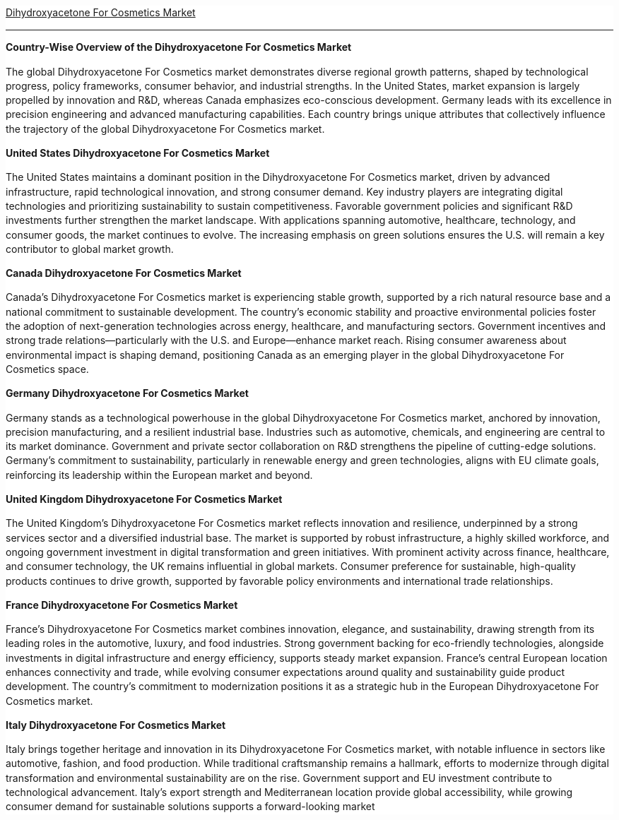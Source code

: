 <a href="https://www.marketresearchintellect.com/ask-for-discount/?rid=949957&amp;utm_source=Github-April&amp;utm_medium=019">Dihydroxyacetone For Cosmetics Market</a></p></blockquote><hr /><p class="" data-start="217" data-end="261"><strong data-start="217" data-end="261">Country-Wise Overview of the Dihydroxyacetone For Cosmetics Market</strong></p><p class="" data-start="263" data-end="774">The global Dihydroxyacetone For Cosmetics market demonstrates diverse regional growth patterns, shaped by technological progress, policy frameworks, consumer behavior, and industrial strengths. In the United States, market expansion is largely propelled by innovation and R&amp;D, whereas Canada emphasizes eco-conscious development. Germany leads with its excellence in precision engineering and advanced manufacturing capabilities. Each country brings unique attributes that collectively influence the trajectory of the global Dihydroxyacetone For Cosmetics market.</p><p class="" data-start="776" data-end="1421"><strong data-start="776" data-end="805">United States Dihydroxyacetone For Cosmetics Market</strong></p><p class="" data-start="776" data-end="1421">The United States maintains a dominant position in the Dihydroxyacetone For Cosmetics market, driven by advanced infrastructure, rapid technological innovation, and strong consumer demand. Key industry players are integrating digital technologies and prioritizing sustainability to sustain competitiveness. Favorable government policies and significant R&amp;D investments further strengthen the market landscape. With applications spanning automotive, healthcare, technology, and consumer goods, the market continues to evolve. The increasing emphasis on green solutions ensures the U.S. will remain a key contributor to global market growth.</p><p class="" data-start="1423" data-end="2019"><strong data-start="1423" data-end="1445">Canada Dihydroxyacetone For Cosmetics Market</strong></p><p class="" data-start="1423" data-end="2019">Canada&rsquo;s Dihydroxyacetone For Cosmetics market is experiencing stable growth, supported by a rich natural resource base and a national commitment to sustainable development. The country&rsquo;s economic stability and proactive environmental policies foster the adoption of next-generation technologies across energy, healthcare, and manufacturing sectors. Government incentives and strong trade relations&mdash;particularly with the U.S. and Europe&mdash;enhance market reach. Rising consumer awareness about environmental impact is shaping demand, positioning Canada as an emerging player in the global Dihydroxyacetone For Cosmetics space.</p><p class="" data-start="2021" data-end="2591"><strong data-start="2021" data-end="2044">Germany Dihydroxyacetone For Cosmetics Market</strong></p><p class="" data-start="2021" data-end="2591">Germany stands as a technological powerhouse in the global Dihydroxyacetone For Cosmetics market, anchored by innovation, precision manufacturing, and a resilient industrial base. Industries such as automotive, chemicals, and engineering are central to its market dominance. Government and private sector collaboration on R&amp;D strengthens the pipeline of cutting-edge solutions. Germany&rsquo;s commitment to sustainability, particularly in renewable energy and green technologies, aligns with EU climate goals, reinforcing its leadership within the European market and beyond.</p><p class="" data-start="2593" data-end="3221"><strong data-start="2593" data-end="2623">United Kingdom Dihydroxyacetone For Cosmetics Market</strong></p><p class="" data-start="2593" data-end="3221">The United Kingdom&rsquo;s Dihydroxyacetone For Cosmetics market reflects innovation and resilience, underpinned by a strong services sector and a diversified industrial base. The market is supported by robust infrastructure, a highly skilled workforce, and ongoing government investment in digital transformation and green initiatives. With prominent activity across finance, healthcare, and consumer technology, the UK remains influential in global markets. Consumer preference for sustainable, high-quality products continues to drive growth, supported by favorable policy environments and international trade relationships.</p><p class="" data-start="3223" data-end="3838"><strong data-start="3223" data-end="3245">France Dihydroxyacetone For Cosmetics Market</strong></p><p class="" data-start="3223" data-end="3838">France&rsquo;s Dihydroxyacetone For Cosmetics market combines innovation, elegance, and sustainability, drawing strength from its leading roles in the automotive, luxury, and food industries. Strong government backing for eco-friendly technologies, alongside investments in digital infrastructure and energy efficiency, supports steady market expansion. France&rsquo;s central European location enhances connectivity and trade, while evolving consumer expectations around quality and sustainability guide product development. The country&rsquo;s commitment to modernization positions it as a strategic hub in the European Dihydroxyacetone For Cosmetics market.</p><p class="" data-start="3840" data-end="4422"><strong data-start="3840" data-end="3861">Italy Dihydroxyacetone For Cosmetics Market</strong></p><p class="" data-start="3840" data-end="4422">Italy brings together heritage and innovation in its Dihydroxyacetone For Cosmetics market, with notable influence in sectors like automotive, fashion, and food production. While traditional craftsmanship remains a hallmark, efforts to modernize through digital transformation and environmental sustainability are on the rise. Government support and EU investment contribute to technological advancement. Italy&rsquo;s export strength and Mediterranean location provide global accessibility, while growing consumer demand for sustainable solutions supports a forward-looking market